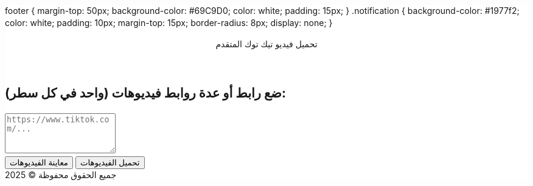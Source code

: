 footer {
    margin-top: 50px;
    background-color: #69C9D0;
    color: white;
    padding: 15px;
}
.notification {
    background-color: #1977f2;
    color: white;
    padding: 10px;
    margin-top: 15px;
    border-radius: 8px;
    display: none;
}
</style>
</head>
<body>

<header>تحميل فيديو تيك توك المتقدم</header>

<main>
<h2>ضع رابط أو عدة روابط فيديوهات (واحد في كل سطر):</h2>
<textarea id="tiktokUrls" rows="4" placeholder="https://www.tiktok.com/..." ></textarea>
<br>
<button onclick="previewVideos()">معاينة الفيديوهات</button>
<button onclick="downloadVideos()">تحميل الفيديوهات</button>

<div id="previewContainer"></div>
<div id="downloadContainer"></div>
<div id="notification" class="notification"></div>
</main>

<footer>
جميع الحقوق محفوظة &copy; 2025
</footer>

<script>
function showNotification(msg) {
    const note = document.getElementById('notification');
    note.textContent = msg;
    note.style.display = "block";
    setTimeout(() => { note.style.display = "none"; }, 4000);
}

function previewVideos() {
    const urls = document.getElementById('tiktokUrls').value.trim().split('\n');
    const container = document.getElementById('previewContainer');
    container.innerHTML = '';
    if(urls.length === 0 || urls[0]===''){
        alert("ضع رابط فيديو تيك توك أولاً!");
        return;
    }
    urls.forEach(url => {
        const apiUrl = "https://api.tiktokdownloader.com/download?url=" + encodeURIComponent(url);
        const videoEl = document.createElement('video');
        videoEl.src = apiUrl;
        videoEl.controls = true;
        container.appendChild(videoEl);
    });
    showNotification("تمت معاينة الفيديوهات!");
}
